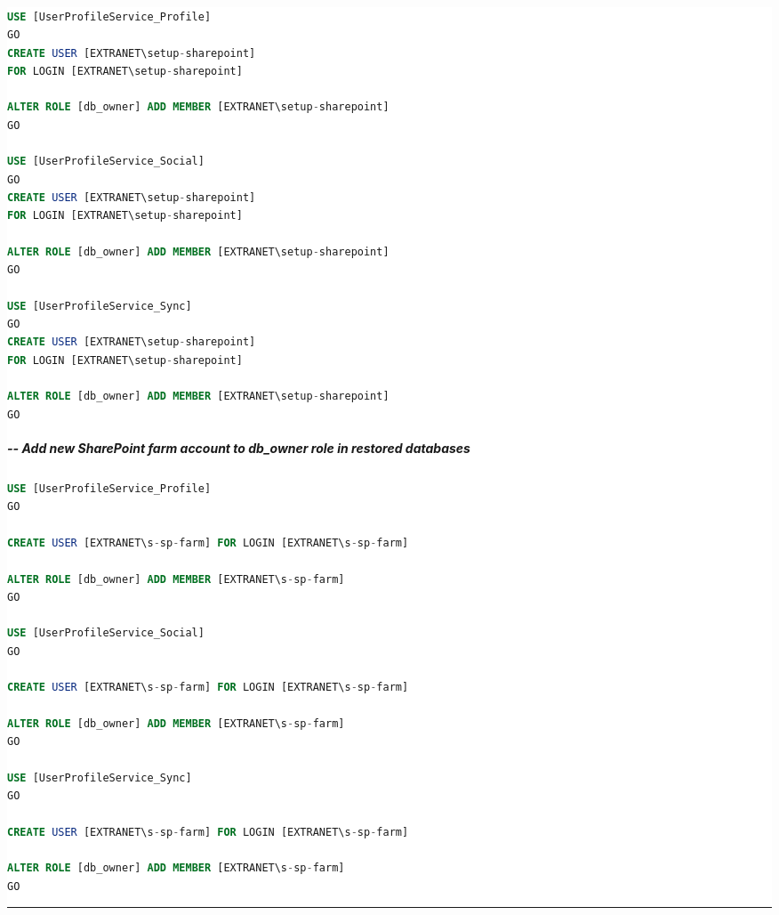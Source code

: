 ```SQL
USE [UserProfileService_Profile]
GO
CREATE USER [EXTRANET\setup-sharepoint]
FOR LOGIN [EXTRANET\setup-sharepoint]

ALTER ROLE [db_owner] ADD MEMBER [EXTRANET\setup-sharepoint]
GO

USE [UserProfileService_Social]
GO
CREATE USER [EXTRANET\setup-sharepoint]
FOR LOGIN [EXTRANET\setup-sharepoint]

ALTER ROLE [db_owner] ADD MEMBER [EXTRANET\setup-sharepoint]
GO

USE [UserProfileService_Sync]
GO
CREATE USER [EXTRANET\setup-sharepoint]
FOR LOGIN [EXTRANET\setup-sharepoint]

ALTER ROLE [db_owner] ADD MEMBER [EXTRANET\setup-sharepoint]
GO
```

##### -- Add new SharePoint farm account to db_owner role in restored databases

```SQL
USE [UserProfileService_Profile]
GO

CREATE USER [EXTRANET\s-sp-farm] FOR LOGIN [EXTRANET\s-sp-farm]

ALTER ROLE [db_owner] ADD MEMBER [EXTRANET\s-sp-farm]
GO

USE [UserProfileService_Social]
GO

CREATE USER [EXTRANET\s-sp-farm] FOR LOGIN [EXTRANET\s-sp-farm]

ALTER ROLE [db_owner] ADD MEMBER [EXTRANET\s-sp-farm]
GO

USE [UserProfileService_Sync]
GO

CREATE USER [EXTRANET\s-sp-farm] FOR LOGIN [EXTRANET\s-sp-farm]

ALTER ROLE [db_owner] ADD MEMBER [EXTRANET\s-sp-farm]
GO
```

---